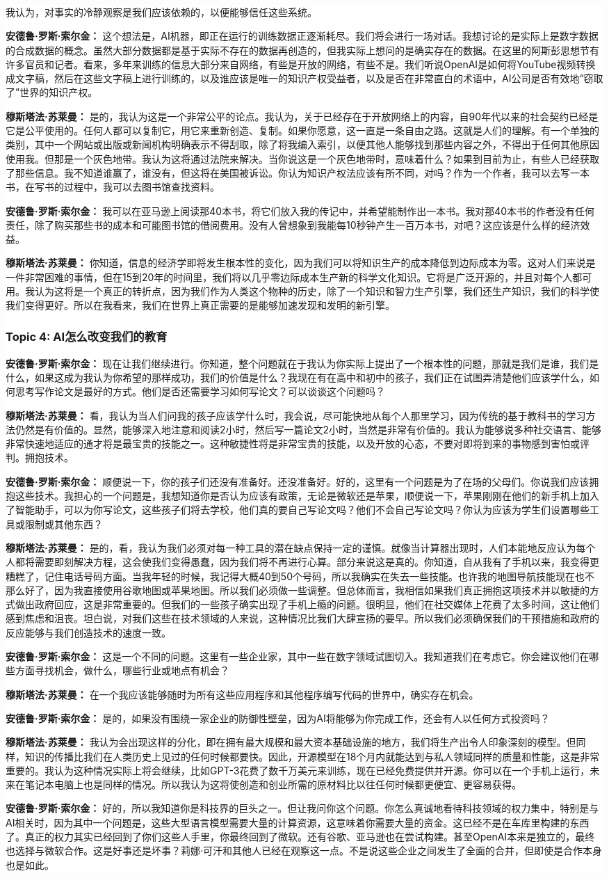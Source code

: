我认为，对事实的冷静观察是我们应该依赖的，以便能够信任这些系统。

**安德鲁·罗斯·索尔金：**
这个想法是，AI机器，即正在运行的训练数据正逐渐耗尽。我们将会进行一场对话。我想讨论的是实际上是数字数据的合成数据的概念。虽然大部分数据都是基于实际不存在的数据再创造的，但我实际上想问的是确实存在的数据。在这里的阿斯彭思想节有许多官员和记者。看来，多年来训练的信息大部分来自网络，有些是开放的网络，有些不是。我们听说OpenAI是如何将YouTube视频转换成文字稿，然后在这些文字稿上进行训练的，以及谁应该是唯一的知识产权受益者，以及是否在非常直白的术语中，AI公司是否有效地“窃取了”世界的知识产权。

**穆斯塔法·苏莱曼：**
是的，我认为这是一个非常公平的论点。我认为，关于已经存在于开放网络上的内容，自90年代以来的社会契约已经是它是公平使用的。任何人都可以复制它，用它来重新创造、复制。如果你愿意，这一直是一条自由之路。这就是人们的理解。有一个单独的类别，其中一个网站或出版或新闻机构明确表示不得刮取，除了将我编入索引，以便其他人能够找到那些内容之外，不得出于任何其他原因使用我。但那是一个灰色地带。我认为这将通过法院来解决。当你说这是一个灰色地带时，意味着什么？如果到目前为止，有些人已经获取了那些信息。我不知道谁赢了，谁没有，但这将在美国被诉讼。你认为知识产权法应该有所不同，对吗？作为一个作者，我可以去写一本书，在写书的过程中，我可以去图书馆查找资料。

**安德鲁·罗斯·索尔金：**
我可以在亚马逊上阅读那40本书，将它们放入我的传记中，并希望能制作出一本书。我对那40本书的作者没有任何责任，除了购买那些书的成本和可能图书馆的借阅费用。没有人曾想象到我能每10秒钟产生一百万本书，对吧？这应该是什么样的经济效益。

**穆斯塔法·苏莱曼：**
你知道，信息的经济学即将发生根本性的变化，因为我们可以将知识生产的成本降低到边际成本为零。这对人们来说是一件非常困难的事情，但在15到20年的时间里，我们将以几乎零边际成本生产新的科学文化知识。它将是广泛开源的，并且对每个人都可用。我认为这将是一个真正的转折点，因为我们作为人类这个物种的历史，除了一个知识和智力生产引擎，我们还生产知识，我们的科学使我们变得更好。所以在我看来，我们在世界上真正需要的是能够加速发现和发明的新引擎。

### Topic 4: AI怎么改变我们的教育

**安德鲁·罗斯·索尔金：**
现在让我们继续进行。你知道，整个问题就在于我认为你实际上提出了一个根本性的问题，那就是我们是谁，我们是什么，如果这成为我认为你希望的那样成功，我们的价值是什么？我现在有在高中和初中的孩子，我们正在试图弄清楚他们应该学什么，如何思考写作论文是最好的方式。他们是否还需要学习如何写论文？可以谈谈这个问题吗？

**穆斯塔法·苏莱曼：**
看，我认为当人们问我的孩子应该学什么时，我会说，尽可能快地从每个人那里学习，因为传统的基于教科书的学习方法仍然是有价值的。显然，能够深入地注意和阅读2小时，然后写一篇论文2小时，当然是非常有价值的。我认为能够说多种社交语言、能够非常快速地适应的通才将是最宝贵的技能之一。这种敏捷性将是非常宝贵的技能，以及开放的心态，不要对即将到来的事物感到害怕或评判。拥抱技术。

**安德鲁·罗斯·索尔金：**
顺便说一下，你的孩子们还没有准备好。还没准备好。好的，这里有一个问题是为了在场的父母们。你说我们应该拥抱这些技术。我担心的一个问题是，我想知道你是否认为应该有政策，无论是微软还是苹果，顺便说一下，苹果刚刚在他们的新手机上加入了智能助手，可以为你写论文，这些孩子们将去学校，他们真的要自己写论文吗？他们不会自己写论文吗？你认为应该为学生们设置哪些工具或限制或其他东西？

**穆斯塔法·苏莱曼：**
是的，看，我认为我们必须对每一种工具的潜在缺点保持一定的谨慎。就像当计算器出现时，人们本能地反应认为每个人都将需要即刻解决方程，这会使我们变得愚蠢，因为我们将不再进行心算。部分来说这是真的。你知道，自从我有了手机以来，我变得更糟糕了，记住电话号码方面。当我年轻的时候，我记得大概40到50个号码，所以我确实在失去一些技能。也许我的地图导航技能现在也不那么好了，因为我直接使用谷歌地图或苹果地图。所以我们必须做一些调整。但总体而言，我相信如果我们真正拥抱这项技术并以敏捷的方式做出政府回应，这是非常重要的。但我们的一些孩子确实出现了手机上瘾的问题。很明显，他们在社交媒体上花费了太多时间，这让他们感到焦虑和沮丧。坦白说，对我们这些在技术领域的人来说，这种情况比我们大肆宣扬的要早。所以我们必须确保我们的干预措施和政府的反应能够与我们创造技术的速度一致。

**安德鲁·罗斯·索尔金：**
这是一个不同的问题。这里有一些企业家，其中一些在数字领域试图切入。我知道我们在考虑它。你会建议他们在哪些方面寻找机会，做什么，哪些行业或地点有机会？

**穆斯塔法·苏莱曼：** 在一个我应该能够随时为所有这些应用程序和其他程序编写代码的世界中，确实存在机会。

**安德鲁·罗斯·索尔金：** 是的，如果没有围绕一家企业的防御性壁垒，因为AI将能够为你完成工作，还会有人以任何方式投资吗？

**穆斯塔法·苏莱曼：**
我认为会出现这样的分化，即在拥有最大规模和最大资本基础设施的地方，我们将生产出令人印象深刻的模型。但同样，知识的传播比我们在人类历史上见过的任何时候都要快。因此，开源模型在18个月内就能达到与私人领域同样的质量和性能，这是非常重要的。我认为这种情况实际上将会继续，比如GPT-3花费了数千万美元来训练，现在已经免费提供并开源。你可以在一个手机上运行，未来在笔记本电脑上也是同样的情况。所以我认为这将使创造和创业所需的原材料比以往任何时候都更便宜、更容易获得。

**安德鲁·罗斯·索尔金：**
好的，所以我知道你是科技界的巨头之一。但让我问你这个问题。你怎么真诚地看待科技领域的权力集中，特别是与AI相关时，因为其中一个问题是，这些大型语言模型需要大量的计算资源，这意味着你需要大量的资金。这已经不是在车库里构建的东西了。真正的权力其实已经回到了你们这些人手里，你最终回到了微软。还有谷歌、亚马逊也在尝试构建。甚至OpenAI本来是独立的，最终也选择与微软合作。这是好事还是坏事？莉娜·可汗和其他人已经在观察这一点。不是说这些企业之间发生了全面的合并，但即使是合作本身也是如此。
